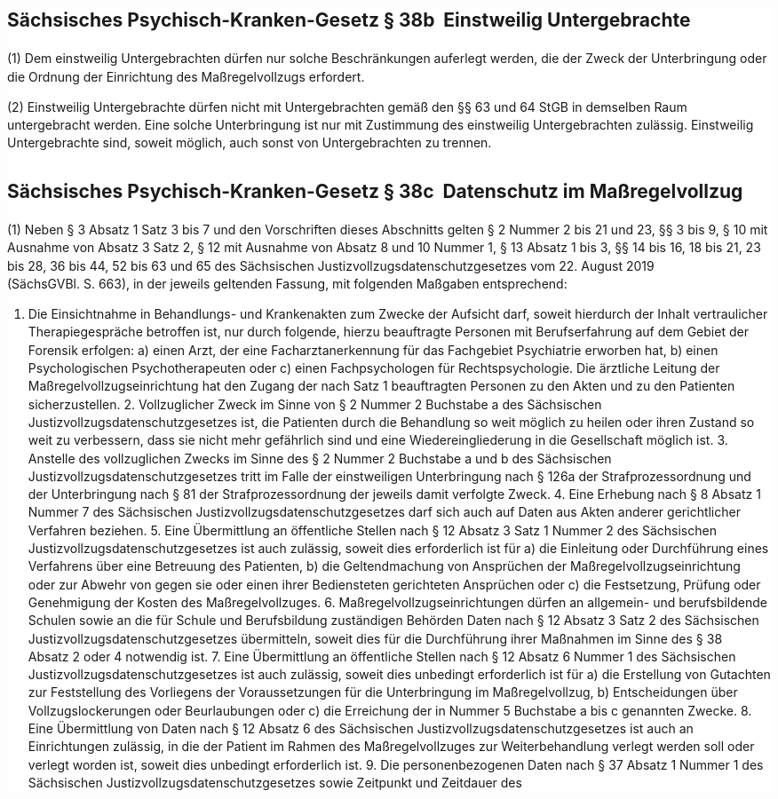 
## Sächsisches Psychisch-Kranken-Gesetz § 38b  Einstweilig Untergebrachte

(1) Dem einstweilig Untergebrachten dürfen nur solche Beschränkungen auferlegt werden, die der Zweck der Unterbringung oder die Ordnung der Einrichtung des Maßregelvollzugs erfordert.

(2) Einstweilig Untergebrachte dürfen nicht mit Untergebrachten gemäß den §§ 63 und 64           StGB in demselben Raum untergebracht werden. Eine solche Unterbringung ist nur mit Zustimmung des einstweilig Untergebrachten zulässig. Einstweilig Untergebrachte sind, soweit möglich, auch sonst von Untergebrachten zu trennen.


## Sächsisches Psychisch-Kranken-Gesetz § 38c  Datenschutz im Maßregelvollzug

(1) Neben § 3 Absatz 1 Satz 3 bis 7 und den Vorschriften dieses Abschnitts gelten § 2 Nummer 2 bis 21 und 23, §§ 3 bis 9, § 10 mit Ausnahme von Absatz 3 Satz 2, § 12 mit Ausnahme von Absatz 8 und 10 Nummer 1, § 13 Absatz 1 bis 3, §§ 14 bis 16, 18 bis 21, 23 bis 28, 36 bis 44, 52 bis 63 und 65 des Sächsischen Justizvollzugsdatenschutzgesetzes vom 22. August 2019 (SächsGVBl. S. 663), in der jeweils geltenden Fassung, mit folgenden Maßgaben entsprechend:

1. Die Einsichtnahme in Behandlungs- und Krankenakten zum Zwecke der Aufsicht darf, soweit hierdurch der Inhalt vertraulicher Therapiegespräche
betroffen ist, nur durch folgende, hierzu beauftragte Personen mit Berufserfahrung auf dem Gebiet der Forensik erfolgen: a) einen Arzt, der eine Facharztanerkennung für das Fachgebiet Psychiatrie erworben hat, b) einen Psychologischen Psychotherapeuten oder c) einen Fachpsychologen für Rechtspsychologie. Die ärztliche Leitung der Maßregelvollzugseinrichtung hat den Zugang der nach Satz 1 beauftragten Personen zu den Akten und zu den Patienten sicherzustellen. 2. Vollzuglicher Zweck im Sinne von § 2 Nummer 2 Buchstabe a des Sächsischen Justizvollzugsdatenschutzgesetzes ist, die Patienten durch die Behandlung so weit möglich zu heilen oder ihren Zustand so weit zu verbessern, dass sie nicht mehr gefährlich sind und eine Wiedereingliederung in die Gesellschaft möglich ist. 3. Anstelle des vollzuglichen Zwecks im Sinne des § 2 Nummer 2 Buchstabe a und b des Sächsischen Justizvollzugsdatenschutzgesetzes tritt im Falle der  einstweiligen Unterbringung nach § 126a der Strafprozessordnung und der Unterbringung nach § 81 der Strafprozessordnung der jeweils damit verfolgte Zweck. 4. Eine Erhebung nach § 8 Absatz 1 Nummer 7 des Sächsischen Justizvollzugsdatenschutzgesetzes darf sich auch auf Daten aus Akten anderer gerichtlicher Verfahren beziehen. 5. Eine Übermittlung an öffentliche Stellen nach § 12 Absatz 3 Satz 1 Nummer 2 des Sächsischen Justizvollzugsdatenschutzgesetzes ist auch zulässig,
soweit dies erforderlich ist für a) die Einleitung oder Durchführung eines Verfahrens über eine Betreuung des Patienten, b) die Geltendmachung von Ansprüchen der Maßregelvollzugseinrichtung oder zur Abwehr von gegen sie oder einen ihrer Bediensteten gerichteten
Ansprüchen oder c) die Festsetzung, Prüfung oder Genehmigung der Kosten des Maßregelvollzuges. 6. Maßregelvollzugseinrichtungen dürfen an allgemein- und berufsbildende Schulen sowie an die für Schule und Berufsbildung zuständigen Behörden
Daten nach § 12 Absatz 3 Satz 2 des Sächsischen Justizvollzugsdatenschutzgesetzes übermitteln, soweit dies für die Durchführung ihrer Maßnahmen im Sinne des § 38 Absatz 2 oder 4 notwendig ist. 7. Eine Übermittlung an öffentliche Stellen nach § 12 Absatz 6 Nummer 1 des Sächsischen Justizvollzugsdatenschutzgesetzes ist auch zulässig, soweit
dies unbedingt erforderlich ist für a) die Erstellung von Gutachten zur Feststellung des Vorliegens der Voraussetzungen für die Unterbringung im Maßregelvollzug, b) Entscheidungen über Vollzugslockerungen oder Beurlaubungen oder c) die Erreichung der in Nummer 5 Buchstabe a bis c genannten Zwecke. 8. Eine Übermittlung von Daten nach § 12 Absatz 6 des Sächsischen Justizvollzugsdatenschutzgesetzes ist auch an Einrichtungen zulässig, in die der
Patient im Rahmen des Maßregelvollzuges zur Weiterbehandlung verlegt werden soll oder verlegt worden ist, soweit dies unbedingt erforderlich ist. 9. Die personenbezogenen Daten nach § 37 Absatz 1 Nummer 1 des Sächsischen Justizvollzugsdatenschutzgesetzes sowie Zeitpunkt und Zeitdauer des